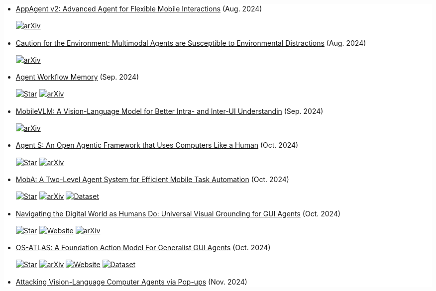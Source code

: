 + [AppAgent v2: Advanced Agent for Flexible Mobile Interactions](https://arxiv.org/abs/2408.11824) (Aug. 2024)

  [![arXiv](https://img.shields.io/badge/arXiv-b31b1b.svg)](https://arxiv.org/abs/2408.11824)

+ [Caution for the Environment:
Multimodal Agents are Susceptible to Environmental Distractions](https://arxiv.org/abs/2408.02544) (Aug. 2024)

  [![arXiv](https://img.shields.io/badge/arXiv-b31b1b.svg)](https://arxiv.org/pdf/2408.02544)

+ [Agent Workflow Memory](https://arxiv.org/abs/2409.07429) (Sep. 2024)

  [![Star](https://img.shields.io/github/stars/zorazrw/agent-workflow-memory.svg?style=social&label=Star)](https://github.com/zorazrw/agent-workflow-memory)
  [![arXiv](https://img.shields.io/badge/arXiv-b31b1b.svg)](https://arxiv.org/abs/2409.07429)

+ [MobileVLM: A Vision-Language Model for Better Intra- and Inter-UI Understandin](https://arxiv.org/abs/2409.14818) (Sep. 2024)

  [![arXiv](https://img.shields.io/badge/arXiv-b31b1b.svg)](https://arxiv.org/abs/2409.14818)

+ [Agent S: An Open Agentic Framework that Uses Computers Like a Human](https://arxiv.org/abs/2410.08164) (Oct. 2024)

  [![Star](https://img.shields.io/github/stars/simular-ai/Agent-S.svg?style=social&label=Star)](https://github.com/simular-ai/Agent-S)
  [![arXiv](https://img.shields.io/badge/arXiv-b31b1b.svg)](https://arxiv.org/abs/2410.08164)

+ [MobA: A Two-Level Agent System for Efficient Mobile Task Automation](https://arxiv.org/abs/2410.13757) (Oct. 2024)

  [![Star](https://img.shields.io/github/stars/OpenDFM/MobA.svg?style=social&label=Star)](https://github.com/OpenDFM/MobA)
  [![arXiv](https://img.shields.io/badge/arXiv-b31b1b.svg)](https://arxiv.org/abs/2410.13757)
  [![Dataset](https://img.shields.io/badge/Hugging%20Face-Dataset-blue)](https://huggingface.co/datasets/OpenDFM/MobA-MobBench)
  
+ [Navigating the Digital World as Humans Do: Universal Visual Grounding for GUI Agents](https://arxiv.org/abs/2410.05243) (Oct. 2024)

  [![Star](https://img.shields.io/github/stars/OSU-NLP-Group/UGround.svg?style=social&label=Star)](https://github.com/OSU-NLP-Group/UGround)
  [![Website](https://img.shields.io/badge/Website-9cf)](https://osu-nlp-group.github.io/UGround/)
  [![arXiv](https://img.shields.io/badge/arXiv-b31b1b.svg)](https://arxiv.org/abs/2410.05243)


+ [OS-ATLAS: A Foundation Action Model For Generalist GUI Agents](https://arxiv.org/pdf/2410.23218) (Oct. 2024)

  [![Star](https://img.shields.io/github/stars/OS-Copilot/OS-Atlas.svg?style=social&label=Star)](https://github.com/OS-Copilot/OS-Atlas)
  [![arXiv](https://img.shields.io/badge/arXiv-b31b1b.svg)](https://arxiv.org/abs/2410.23218)
  [![Website](https://img.shields.io/badge/Website-9cf)](https://osatlas.github.io/)
  [![Dataset](https://img.shields.io/badge/Hugging%20Face-Dataset-blue)](https://huggingface.co/datasets/OS-Copilot/OS-Atlas-data)

+ [Attacking Vision-Language Computer Agents via Pop-ups](https://arxiv.org/abs/2411.02391) (Nov. 2024)

